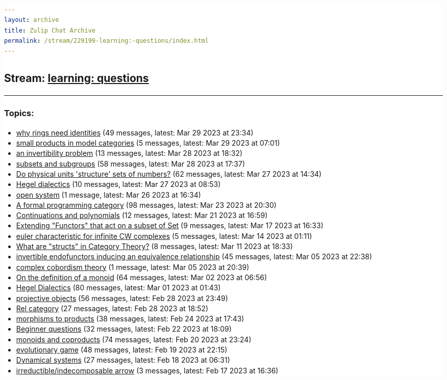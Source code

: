 ```yaml
---
layout: archive
title: Zulip Chat Archive
permalink: /stream/229199-learning:-questions/index.html
---
```


## Stream: [learning: questions](https://mattecapu.github.io/ct-zulip-archive/stream/229199-learning:-questions/index.html)
---

### Topics:

* [why rings need identities](topic/topic_why.20rings.20need.20identities.html) (49 messages, latest: Mar 29 2023 at 23:34)
* [small products in model categories](topic/topic_small.20products.20in.20model.20categories.html) (5 messages, latest: Mar 29 2023 at 07:01)
* [an invertibility problem](topic/topic_an.20invertibility.20problem.html) (13 messages, latest: Mar 28 2023 at 18:32)
* [subsets and subgroups](topic/topic_subsets.20and.20subgroups.html) (58 messages, latest: Mar 28 2023 at 17:37)
* [Do physical units 'structure' sets of numbers?](topic/topic_Do.20physical.20units.20'structure'.20sets.20of.20numbers.3F.html) (62 messages, latest: Mar 27 2023 at 14:34)
* [Hegel dialectics](topic/topic_Hegel.20dialectics.html) (10 messages, latest: Mar 27 2023 at 08:53)
* [open system](topic/topic_open.20system.html) (1 message, latest: Mar 26 2023 at 16:34)
* [A formal programming category](topic/topic_A.20formal.20programming.20category.html) (98 messages, latest: Mar 23 2023 at 20:30)
* [Continuations and polynomials](topic/topic_Continuations.20and.20polynomials.html) (12 messages, latest: Mar 21 2023 at 16:59)
* [Extending "Functors" that act on a subset of Set](topic/topic_Extending.20.22Functors.22.20that.20act.20on.20a.20subset.20of.20Set.html) (9 messages, latest: Mar 17 2023 at 16:33)
* [euler characteristic for infinite CW complexes](topic/topic_euler.20characteristic.20for.20infinite.20CW.20complexes.html) (5 messages, latest: Mar 14 2023 at 01:11)
* [What are "structs" in Category Theory?](topic/topic_What.20are.20.22structs.22.20in.20Category.20Theory.3F.html) (8 messages, latest: Mar 11 2023 at 18:33)
* [invertible endofunctors inducing an equivalence relationship](topic/topic_invertible.20endofunctors.20inducing.20an.20equivalence.20relationship.html) (45 messages, latest: Mar 05 2023 at 22:38)
* [complex cobordism theory](topic/topic_complex.20cobordism.20theory.html) (1 message, latest: Mar 05 2023 at 20:39)
* [On the definition of a monoid](topic/topic_On.20the.20definition.20of.20a.20monoid.html) (64 messages, latest: Mar 02 2023 at 06:56)
* [Hegel Dialectics](topic/topic_Hegel.20Dialectics.html) (80 messages, latest: Mar 01 2023 at 01:43)
* [projective objects](topic/topic_projective.20objects.html) (56 messages, latest: Feb 28 2023 at 23:49)
* [Rel category](topic/topic_Rel.20category.html) (27 messages, latest: Feb 28 2023 at 18:52)
* [morphisms to products](topic/topic_morphisms.20to.20products.html) (38 messages, latest: Feb 24 2023 at 17:43)
* [Beginner questions](topic/topic_Beginner.20questions.html) (32 messages, latest: Feb 22 2023 at 18:09)
* [monoids and coproducts](topic/topic_monoids.20and.20coproducts.html) (74 messages, latest: Feb 20 2023 at 23:24)
* [evolutionary game](topic/topic_evolutionary.20game.html) (48 messages, latest: Feb 19 2023 at 22:15)
* [Dynamical systems](topic/topic_Dynamical.20systems.html) (27 messages, latest: Feb 18 2023 at 06:31)
* [irreductible/indecomposable arrow](topic/topic_irreductible.2Findecomposable.20arrow.html) (3 messages, latest: Feb 17 2023 at 16:36)